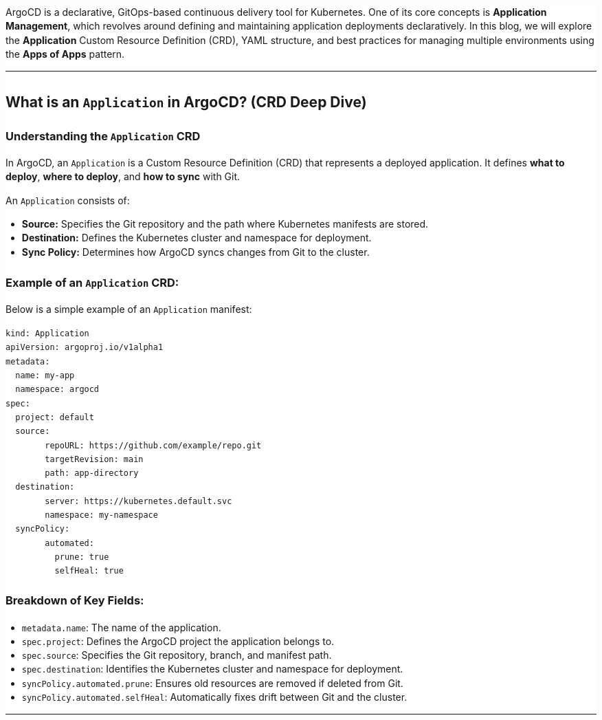 ArgoCD is a declarative, GitOps-based continuous delivery tool for Kubernetes. One of its core concepts is **Application Management**, which revolves around defining and maintaining application deployments declaratively. In this blog, we will explore the **Application** Custom Resource Definition (CRD), YAML structure, and best practices for managing multiple environments using the **Apps of Apps** pattern.

---

## What is an `Application` in ArgoCD? (CRD Deep Dive)

### Understanding the `Application` CRD

In ArgoCD, an `Application` is a Custom Resource Definition (CRD) that represents a deployed application. It defines **what to deploy**, **where to deploy**, and **how to sync** with Git.

An `Application` consists of:

- **Source:** Specifies the Git repository and the path where Kubernetes manifests are stored.
- **Destination:** Defines the Kubernetes cluster and namespace for deployment.
- **Sync Policy:** Determines how ArgoCD syncs changes from Git to the cluster.

### Example of an `Application` CRD:

Below is a simple example of an `Application` manifest:

	kind: Application
	apiVersion: argoproj.io/v1alpha1
	metadata:
  	  name: my-app
  	  namespace: argocd
	spec:
  	  project: default
  	  source:
    	    repoURL: https://github.com/example/repo.git
    	    targetRevision: main
    	    path: app-directory
  	  destination:
    	    server: https://kubernetes.default.svc
    	    namespace: my-namespace
  	  syncPolicy:
    	    automated:
      	      prune: true
      	      selfHeal: true

### Breakdown of Key Fields:

- `metadata.name`: The name of the application.
- `spec.project`: Defines the ArgoCD project the application belongs to.
- `spec.source`: Specifies the Git repository, branch, and manifest path.
- `spec.destination`: Identifies the Kubernetes cluster and namespace for deployment.
- `syncPolicy.automated.prune`: Ensures old resources are removed if deleted from Git.
- `syncPolicy.automated.selfHeal`: Automatically fixes drift between Git and the cluster.

---